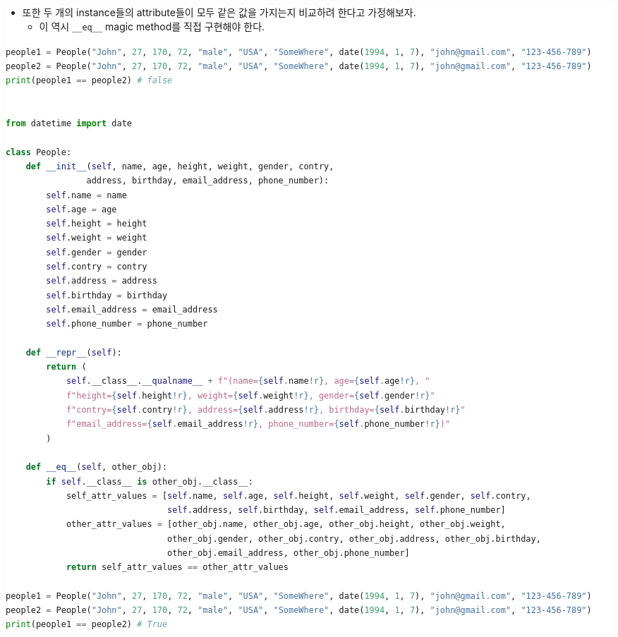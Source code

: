   ```python
  ```

  - 또한 두 개의 instance들의 attribute들이 모두 같은 값을 가지는지 비교하려 한다고 가정해보자.
    - 이 역시 `__eq__` magic method를 직접 구현해야 한다.

  ```python
  people1 = People("John", 27, 170, 72, "male", "USA", "SomeWhere", date(1994, 1, 7), "john@gmail.com", "123-456-789")
  people2 = People("John", 27, 170, 72, "male", "USA", "SomeWhere", date(1994, 1, 7), "john@gmail.com", "123-456-789")
  print(people1 == people2)	# false
  
  
  from datetime import date
  
  class People:
      def __init__(self, name, age, height, weight, gender, contry, 
                  address, birthday, email_address, phone_number):
          self.name = name
          self.age = age
          self.height = height
          self.weight = weight
          self.gender = gender
          self.contry = contry
          self.address = address
          self.birthday = birthday
          self.email_address = email_address
          self.phone_number = phone_number
      
      def __repr__(self):
          return (
              self.__class__.__qualname__ + f"(name={self.name!r}, age={self.age!r}, "
              f"height={self.height!r}, weight={self.weight!r}, gender={self.gender!r}"
              f"contry={self.contry!r}, address={self.address!r}, birthday={self.birthday!r}"
              f"email_address={self.email_address!r}, phone_number={self.phone_number!r})"
          )
      
      def __eq__(self, other_obj):
          if self.__class__ is other_obj.__class__:
              self_attr_values = [self.name, self.age, self.height, self.weight, self.gender, self.contry,
                                  self.address, self.birthday, self.email_address, self.phone_number]
              other_attr_values = [other_obj.name, other_obj.age, other_obj.height, other_obj.weight, 
                                  other_obj.gender, other_obj.contry, other_obj.address, other_obj.birthday, 
                                  other_obj.email_address, other_obj.phone_number] 
              return self_attr_values == other_attr_values
  
  people1 = People("John", 27, 170, 72, "male", "USA", "SomeWhere", date(1994, 1, 7), "john@gmail.com", "123-456-789")
  people2 = People("John", 27, 170, 72, "male", "USA", "SomeWhere", date(1994, 1, 7), "john@gmail.com", "123-456-789")
  print(people1 == people2)	# True
  ```
